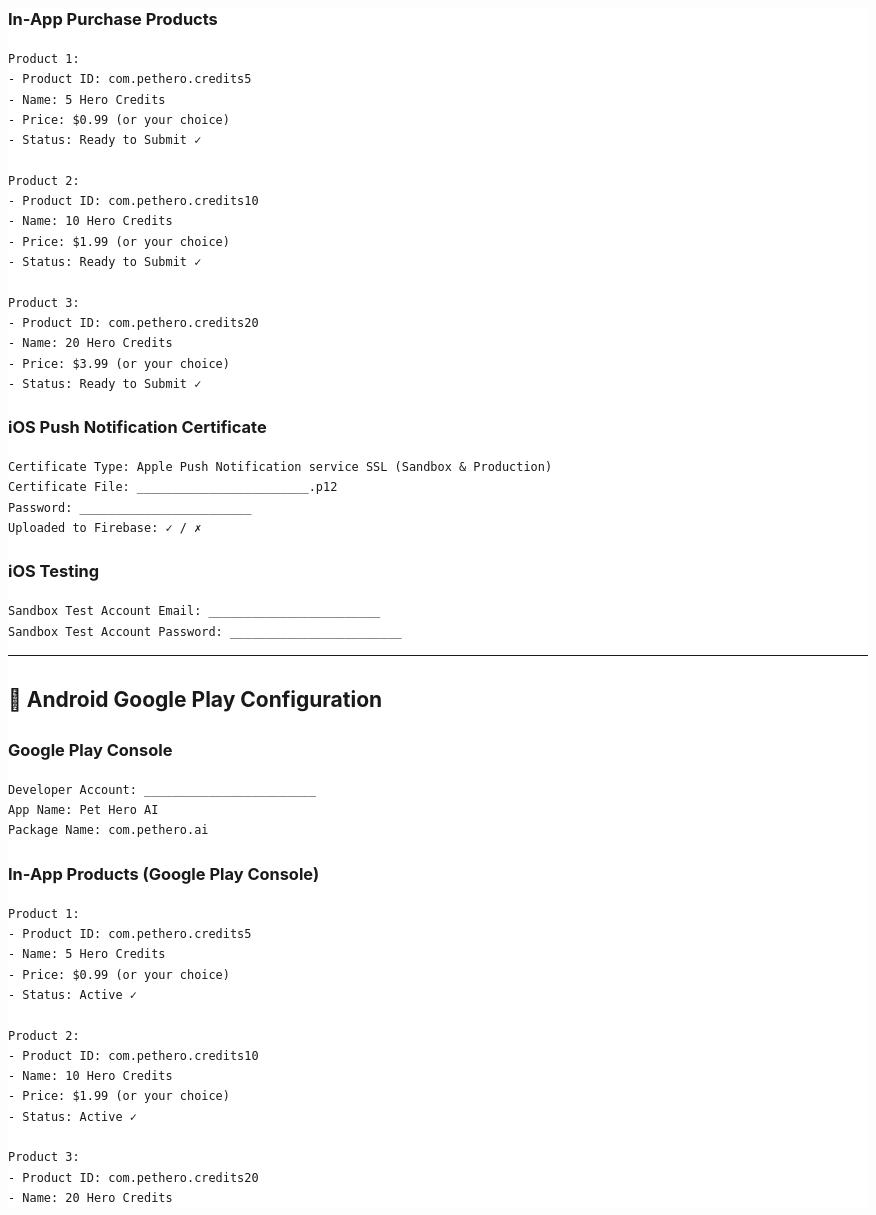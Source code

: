 ### In-App Purchase Products
```
Product 1:
- Product ID: com.pethero.credits5
- Name: 5 Hero Credits
- Price: $0.99 (or your choice)
- Status: Ready to Submit ✓

Product 2:
- Product ID: com.pethero.credits10
- Name: 10 Hero Credits  
- Price: $1.99 (or your choice)
- Status: Ready to Submit ✓

Product 3:
- Product ID: com.pethero.credits20
- Name: 20 Hero Credits
- Price: $3.99 (or your choice)  
- Status: Ready to Submit ✓
```

### iOS Push Notification Certificate
```
Certificate Type: Apple Push Notification service SSL (Sandbox & Production)
Certificate File: ________________________.p12
Password: ________________________
Uploaded to Firebase: ✓ / ✗
```

### iOS Testing
```
Sandbox Test Account Email: ________________________
Sandbox Test Account Password: ________________________
```

---

## 🤖 Android Google Play Configuration

### Google Play Console
```
Developer Account: ________________________
App Name: Pet Hero AI
Package Name: com.pethero.ai
```

### In-App Products (Google Play Console)
```
Product 1:
- Product ID: com.pethero.credits5
- Name: 5 Hero Credits
- Price: $0.99 (or your choice)
- Status: Active ✓

Product 2:
- Product ID: com.pethero.credits10
- Name: 10 Hero Credits
- Price: $1.99 (or your choice)
- Status: Active ✓

Product 3:
- Product ID: com.pethero.credits20
- Name: 20 Hero Credits
```